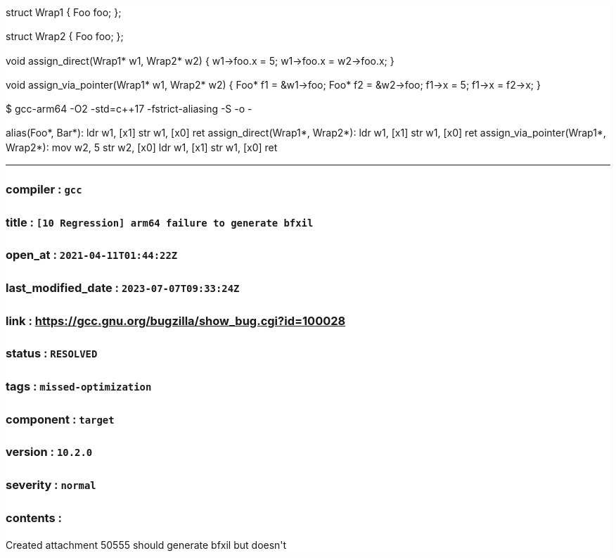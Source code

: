 struct Wrap1 {
    Foo foo;
};

struct Wrap2 {
    Foo foo;
};

void assign_direct(Wrap1* w1, Wrap2* w2)
{
    w1->foo.x = 5;
    w1->foo.x = w2->foo.x;
}

void assign_via_pointer(Wrap1* w1, Wrap2* w2)
{
    Foo* f1 = &w1->foo;
    Foo* f2 = &w2->foo;
    f1->x = 5;
    f1->x = f2->x;
}


$ gcc-arm64 -O2 -std=c++17 -fstrict-aliasing -S -o -

alias(Foo*, Bar*):
        ldr     w1, [x1]
        str     w1, [x0]
        ret
assign_direct(Wrap1*, Wrap2*):
        ldr     w1, [x1]
        str     w1, [x0]
        ret
assign_via_pointer(Wrap1*, Wrap2*):
        mov     w2, 5
        str     w2, [x0]
        ldr     w1, [x1]
        str     w1, [x0]
        ret


---


### compiler : `gcc`
### title : `[10 Regression] arm64 failure to generate bfxil`
### open_at : `2021-04-11T01:44:22Z`
### last_modified_date : `2023-07-07T09:33:24Z`
### link : https://gcc.gnu.org/bugzilla/show_bug.cgi?id=100028
### status : `RESOLVED`
### tags : `missed-optimization`
### component : `target`
### version : `10.2.0`
### severity : `normal`
### contents :
Created attachment 50555
should generate bfxil but doesn't
